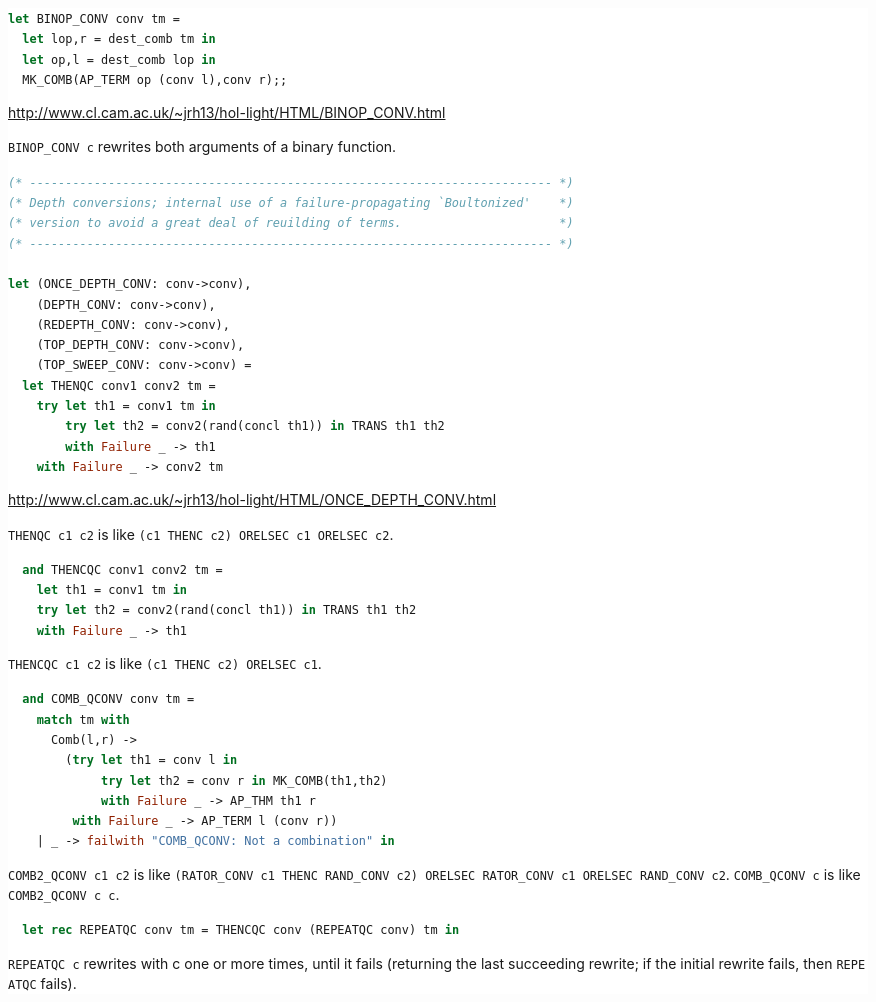 ```ocaml
let BINOP_CONV conv tm =
  let lop,r = dest_comb tm in
  let op,l = dest_comb lop in
  MK_COMB(AP_TERM op (conv l),conv r);;
```
<http://www.cl.cam.ac.uk/~jrh13/hol-light/HTML/BINOP_CONV.html>

`BINOP_CONV c` rewrites both arguments of a binary function.

```ocaml
(* ------------------------------------------------------------------------- *)
(* Depth conversions; internal use of a failure-propagating `Boultonized'    *)
(* version to avoid a great deal of reuilding of terms.                      *)
(* ------------------------------------------------------------------------- *)

let (ONCE_DEPTH_CONV: conv->conv),
    (DEPTH_CONV: conv->conv),
    (REDEPTH_CONV: conv->conv),
    (TOP_DEPTH_CONV: conv->conv),
    (TOP_SWEEP_CONV: conv->conv) =
  let THENQC conv1 conv2 tm =
    try let th1 = conv1 tm in
        try let th2 = conv2(rand(concl th1)) in TRANS th1 th2
        with Failure _ -> th1
    with Failure _ -> conv2 tm
```
<http://www.cl.cam.ac.uk/~jrh13/hol-light/HTML/ONCE_DEPTH_CONV.html>

`THENQC c1 c2` is like `(c1 THENC c2) ORELSEC c1 ORELSEC c2`.

```ocaml
  and THENCQC conv1 conv2 tm =
    let th1 = conv1 tm in
    try let th2 = conv2(rand(concl th1)) in TRANS th1 th2
    with Failure _ -> th1
```
`THENCQC c1 c2` is like `(c1 THENC c2) ORELSEC c1`.

```ocaml
  and COMB_QCONV conv tm =
    match tm with
      Comb(l,r) ->
        (try let th1 = conv l in
             try let th2 = conv r in MK_COMB(th1,th2)
             with Failure _ -> AP_THM th1 r
         with Failure _ -> AP_TERM l (conv r))
    | _ -> failwith "COMB_QCONV: Not a combination" in
```
`COMB2_QCONV c1 c2` is like
`(RATOR_CONV c1 THENC RAND_CONV c2) ORELSEC RATOR_CONV c1 ORELSEC RAND_CONV c2`.
`COMB_QCONV c` is like `COMB2_QCONV c c`.

```ocaml
  let rec REPEATQC conv tm = THENCQC conv (REPEATQC conv) tm in
```
`REPEATQC c` rewrites with c one or more times, until it fails (returning the
last succeeding rewrite; if the initial rewrite fails, then `REPEATQC` fails).
